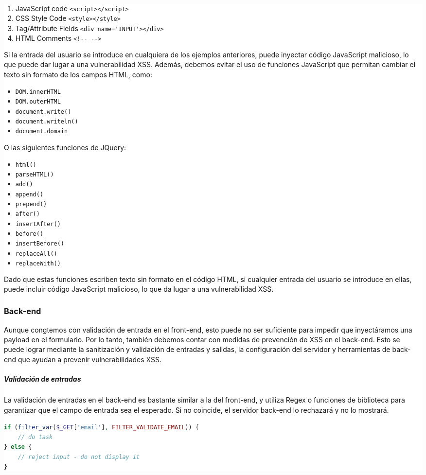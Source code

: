 1. JavaScript code `<script></script>`
2. CSS Style Code `<style></style>`
3. Tag/Attribute Fields `<div name='INPUT'></div>`
4. HTML Comments `<!-- -->`

Si la entrada del usuario se introduce en cualquiera de los ejemplos anteriores, puede inyectar código JavaScript malicioso, lo que puede dar lugar a una vulnerabilidad XSS. Además, debemos evitar el uso de funciones JavaScript que permitan cambiar el texto sin formato de los campos HTML, como:

- `DOM.innerHTML`
- `DOM.outerHTML`
- `document.write()`
- `document.writeln()`
- `document.domain`

O las siguientes funciones de JQuery:

- `html()`
- `parseHTML()`
- `add()`
- `append()`
- `prepend()`
- `after()`
- `insertAfter()`
- `before()`
- `insertBefore()`
- `replaceAll()`
- `replaceWith()`

Dado que estas funciones escriben texto sin formato en el código HTML, si cualquier entrada del usuario se introduce en ellas, puede incluir código JavaScript malicioso, lo que da lugar a una vulnerabilidad XSS.

### Back-end

Aunque congtemos con validación de entrada en el front-end, esto puede no ser suficiente para impedir que inyectáramos una payload en el formulario. Por lo tanto, también debemos contar con medidas de prevención de XSS en el back-end. Esto se puede lograr mediante la sanitización y validación de entradas y salidas, la configuración del servidor y herramientas de back-end que ayudan a prevenir vulnerabilidades XSS.

##### Validación de entradas

La validación de entradas en el back-end es bastante similar a la del front-end, y utiliza Regex o funciones de biblioteca para garantizar que el campo de entrada sea el esperado. Si no coincide, el servidor back-end lo rechazará y no lo mostrará.

```php
if (filter_var($_GET['email'], FILTER_VALIDATE_EMAIL)) {
    // do task
} else {
    // reject input - do not display it
}
```
